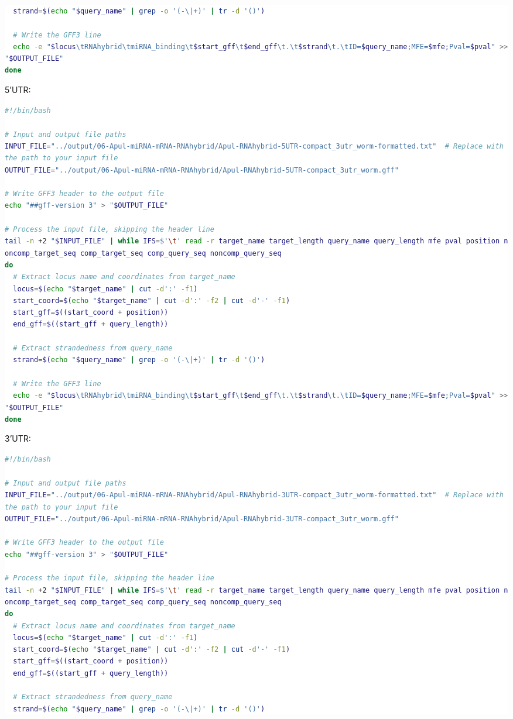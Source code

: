 ``` bash
  strand=$(echo "$query_name" | grep -o '(-\|+)' | tr -d '()')

  # Write the GFF3 line
  echo -e "$locus\tRNAhybrid\tmiRNA_binding\t$start_gff\t$end_gff\t.\t$strand\t.\tID=$query_name;MFE=$mfe;Pval=$pval" >> "$OUTPUT_FILE"
done
```

5’UTR:

``` bash
#!/bin/bash

# Input and output file paths
INPUT_FILE="../output/06-Apul-miRNA-mRNA-RNAhybrid/Apul-RNAhybrid-5UTR-compact_3utr_worm-formatted.txt"  # Replace with the path to your input file
OUTPUT_FILE="../output/06-Apul-miRNA-mRNA-RNAhybrid/Apul-RNAhybrid-5UTR-compact_3utr_worm.gff"

# Write GFF3 header to the output file
echo "##gff-version 3" > "$OUTPUT_FILE"

# Process the input file, skipping the header line
tail -n +2 "$INPUT_FILE" | while IFS=$'\t' read -r target_name target_length query_name query_length mfe pval position noncomp_target_seq comp_target_seq comp_query_seq noncomp_query_seq
do
  # Extract locus name and coordinates from target_name
  locus=$(echo "$target_name" | cut -d':' -f1)
  start_coord=$(echo "$target_name" | cut -d':' -f2 | cut -d'-' -f1)
  start_gff=$((start_coord + position))
  end_gff=$((start_gff + query_length))

  # Extract strandedness from query_name
  strand=$(echo "$query_name" | grep -o '(-\|+)' | tr -d '()')

  # Write the GFF3 line
  echo -e "$locus\tRNAhybrid\tmiRNA_binding\t$start_gff\t$end_gff\t.\t$strand\t.\tID=$query_name;MFE=$mfe;Pval=$pval" >> "$OUTPUT_FILE"
done
```

3’UTR:

``` bash
#!/bin/bash

# Input and output file paths
INPUT_FILE="../output/06-Apul-miRNA-mRNA-RNAhybrid/Apul-RNAhybrid-3UTR-compact_3utr_worm-formatted.txt"  # Replace with the path to your input file
OUTPUT_FILE="../output/06-Apul-miRNA-mRNA-RNAhybrid/Apul-RNAhybrid-3UTR-compact_3utr_worm.gff"

# Write GFF3 header to the output file
echo "##gff-version 3" > "$OUTPUT_FILE"

# Process the input file, skipping the header line
tail -n +2 "$INPUT_FILE" | while IFS=$'\t' read -r target_name target_length query_name query_length mfe pval position noncomp_target_seq comp_target_seq comp_query_seq noncomp_query_seq
do
  # Extract locus name and coordinates from target_name
  locus=$(echo "$target_name" | cut -d':' -f1)
  start_coord=$(echo "$target_name" | cut -d':' -f2 | cut -d'-' -f1)
  start_gff=$((start_coord + position))
  end_gff=$((start_gff + query_length))

  # Extract strandedness from query_name
  strand=$(echo "$query_name" | grep -o '(-\|+)' | tr -d '()')
```